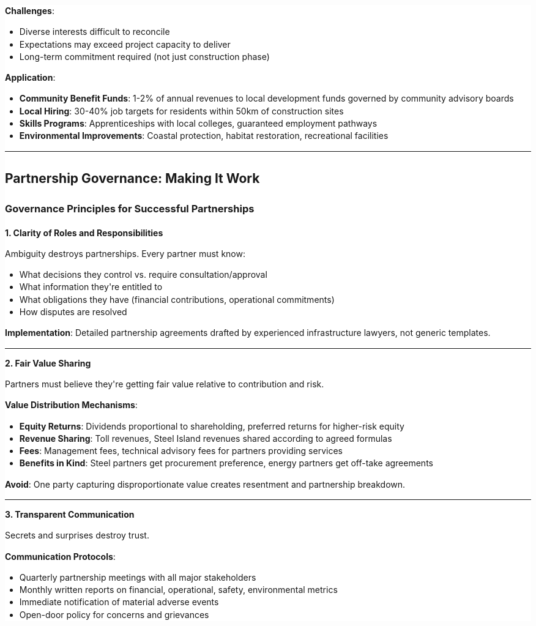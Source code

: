 **Challenges**:
- Diverse interests difficult to reconcile
- Expectations may exceed project capacity to deliver
- Long-term commitment required (not just construction phase)

**Application**:
- **Community Benefit Funds**: 1-2% of annual revenues to local development funds governed by community advisory boards
- **Local Hiring**: 30-40% job targets for residents within 50km of construction sites
- **Skills Programs**: Apprenticeships with local colleges, guaranteed employment pathways
- **Environmental Improvements**: Coastal protection, habitat restoration, recreational facilities

---

## Partnership Governance: Making It Work

### Governance Principles for Successful Partnerships

**1. Clarity of Roles and Responsibilities**

Ambiguity destroys partnerships. Every partner must know:
- What decisions they control vs. require consultation/approval
- What information they're entitled to
- What obligations they have (financial contributions, operational commitments)
- How disputes are resolved

**Implementation**: Detailed partnership agreements drafted by experienced infrastructure lawyers, not generic templates.

---

**2. Fair Value Sharing**

Partners must believe they're getting fair value relative to contribution and risk.

**Value Distribution Mechanisms**:
- **Equity Returns**: Dividends proportional to shareholding, preferred returns for higher-risk equity
- **Revenue Sharing**: Toll revenues, Steel Island revenues shared according to agreed formulas
- **Fees**: Management fees, technical advisory fees for partners providing services
- **Benefits in Kind**: Steel partners get procurement preference, energy partners get off-take agreements

**Avoid**: One party capturing disproportionate value creates resentment and partnership breakdown.

---

**3. Transparent Communication**

Secrets and surprises destroy trust.

**Communication Protocols**:
- Quarterly partnership meetings with all major stakeholders
- Monthly written reports on financial, operational, safety, environmental metrics
- Immediate notification of material adverse events
- Open-door policy for concerns and grievances
